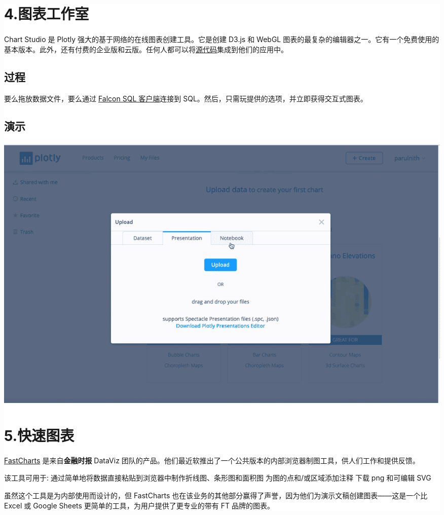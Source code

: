 # 4.图表工作室

Chart Studio 是 Plotly 强大的基于网络的在线图表创建工具。它是创建 D3.js 和 WebGL 图表的最复杂的编辑器之一。它有一个免费使用的基本版本。此外，还有付费的企业版和云版。任何人都可以将[源代码](https://github.com/plotly/react-chart-editor)集成到他们的应用中。

## 过程

要么拖放数据文件，要么通过 [Falcon SQL 客户端](https://plot.ly/database-connectors/)连接到 SQL。然后，只需玩提供的选项，并立即获得交互式图表。

## 演示

![](img/bbea97ebb3993ca644c641dd7e5ec68e.png)

# 5.快速图表

[FastCharts](https://fastcharts.io/) 是来自**金融时报** DataViz 团队的产品。他们最近软推出了一个公共版本的内部浏览器制图工具，供人们工作和提供反馈。

该工具可用于:
通过简单地将数据直接粘贴到浏览器中制作折线图、条形图和面积图
为图的点和/或区域添加注释
下载 png 和可编辑 SVG

虽然这个工具是为内部使用而设计的，但 FastCharts 也在该业务的其他部分赢得了声誉，因为他们为演示文稿创建图表——这是一个比 Excel 或 Google Sheets 更简单的工具，为用户提供了更专业的带有 FT 品牌的图表。
